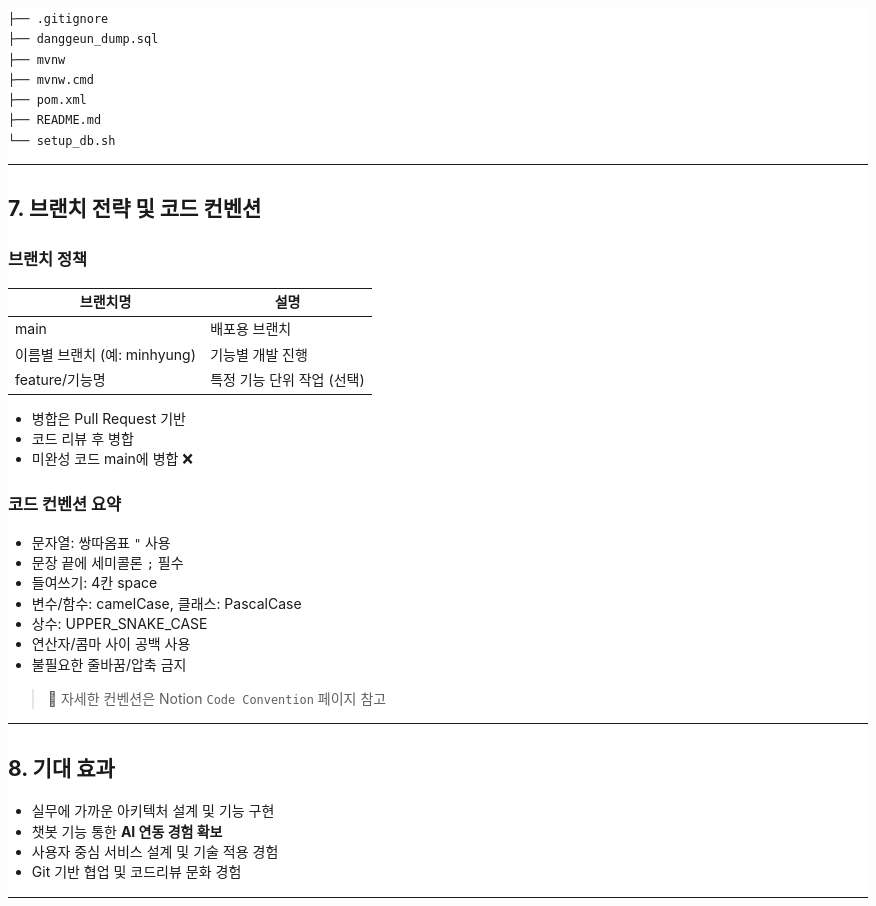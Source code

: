```bash
├── .gitignore
├── danggeun_dump.sql
├── mvnw
├── mvnw.cmd
├── pom.xml
├── README.md
└── setup_db.sh
```
---

## 7. 브랜치 전략 및 코드 컨벤션

### 브랜치 정책

| 브랜치명 | 설명 |
|----------|------|
| main | 배포용 브랜치 |
| 이름별 브랜치 (예: minhyung) | 기능별 개발 진행 |
| feature/기능명 | 특정 기능 단위 작업 (선택) |

- 병합은 Pull Request 기반
- 코드 리뷰 후 병합
- 미완성 코드 main에 병합 ❌

### 코드 컨벤션 요약

- 문자열: 쌍따옴표 `"` 사용
- 문장 끝에 세미콜론 `;` 필수
- 들여쓰기: 4칸 space
- 변수/함수: camelCase, 클래스: PascalCase
- 상수: UPPER_SNAKE_CASE
- 연산자/콤마 사이 공백 사용
- 불필요한 줄바꿈/압축 금지

> 📄 자세한 컨벤션은 Notion `Code Convention` 페이지 참고

---

## 8. 기대 효과

- 실무에 가까운 아키텍처 설계 및 기능 구현
- 챗봇 기능 통한 **AI 연동 경험 확보**
- 사용자 중심 서비스 설계 및 기술 적용 경험
- Git 기반 협업 및 코드리뷰 문화 경험

---
